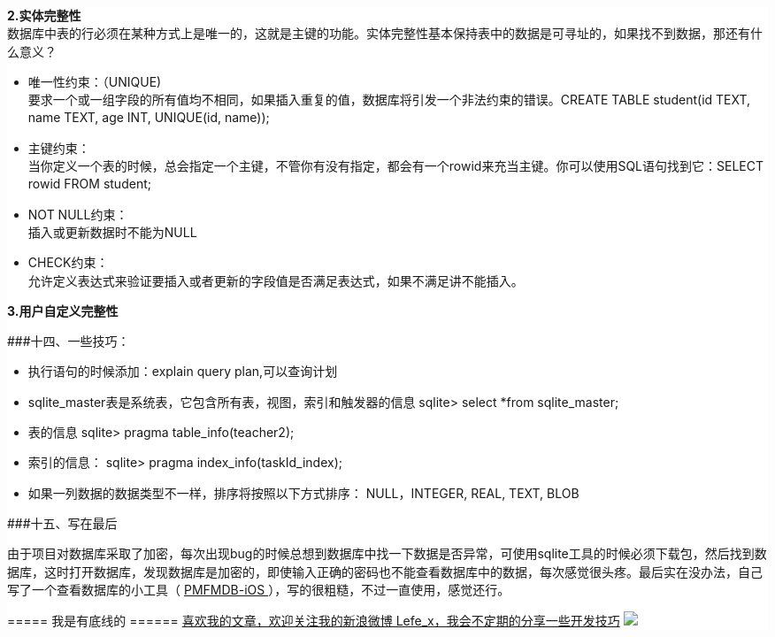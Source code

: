 **2.实体完整性**  
数据库中表的行必须在某种方式上是唯一的，这就是主键的功能。实体完整性基本保持表中的数据是可寻址的，如果找不到数据，那还有什么意义？

- 唯一性约束：（UNIQUE)   
要求一个或一组字段的所有值均不相同，如果插入重复的值，数据库将引发一个非法约束的错误。CREATE TABLE student(id TEXT, name TEXT, age INT, UNIQUE(id, name));

- 主键约束：  
当你定义一个表的时候，总会指定一个主键，不管你有没有指定，都会有一个rowid来充当主键。你可以使用SQL语句找到它：SELECT rowid FROM student;

- NOT NULL约束：  
插入或更新数据时不能为NULL

- CHECK约束：  
允许定义表达式来验证要插入或者更新的字段值是否满足表达式，如果不满足讲不能插入。

**3.用户自定义完整性**


###十四、一些技巧：
- 执行语句的时候添加：explain query plan,可以查询计划

- sqlite_master表是系统表，它包含所有表，视图，索引和触发器的信息
sqlite> select *from sqlite_master;

- 表的信息
sqlite> pragma table_info(teacher2);

- 索引的信息：
sqlite> pragma index_info(taskId_index);

- 如果一列数据的数据类型不一样，排序将按照以下方式排序：
NULL，INTEGER, REAL, TEXT, BLOB

###十五、写在最后

   由于项目对数据库采取了加密，每次出现bug的时候总想到数据库中找一下数据是否异常，可使用sqlite工具的时候必须下载包，然后找到数据库，这时打开数据库，发现数据库是加密的，即使输入正确的密码也不能查看数据库中的数据，每次感觉很头疼。最后实在没办法，自己写了一个查看数据库的小工具（ 
 [ PMFMDB-iOS ](https://github.com/lefex/PMFMDB-iOS)），写的很粗糙，不过一直使用，感觉还行。

===== 我是有底线的 ======
[喜欢我的文章，欢迎关注我的新浪微博 Lefe_x，我会不定期的分享一些开发技巧](http://www.weibo.com/5953150140/profile?rightmod=1&wvr=6&mod=personnumber&is_all=1)
![](http://upload-images.jianshu.io/upload_images/1664496-e409f16579811101.jpg)
